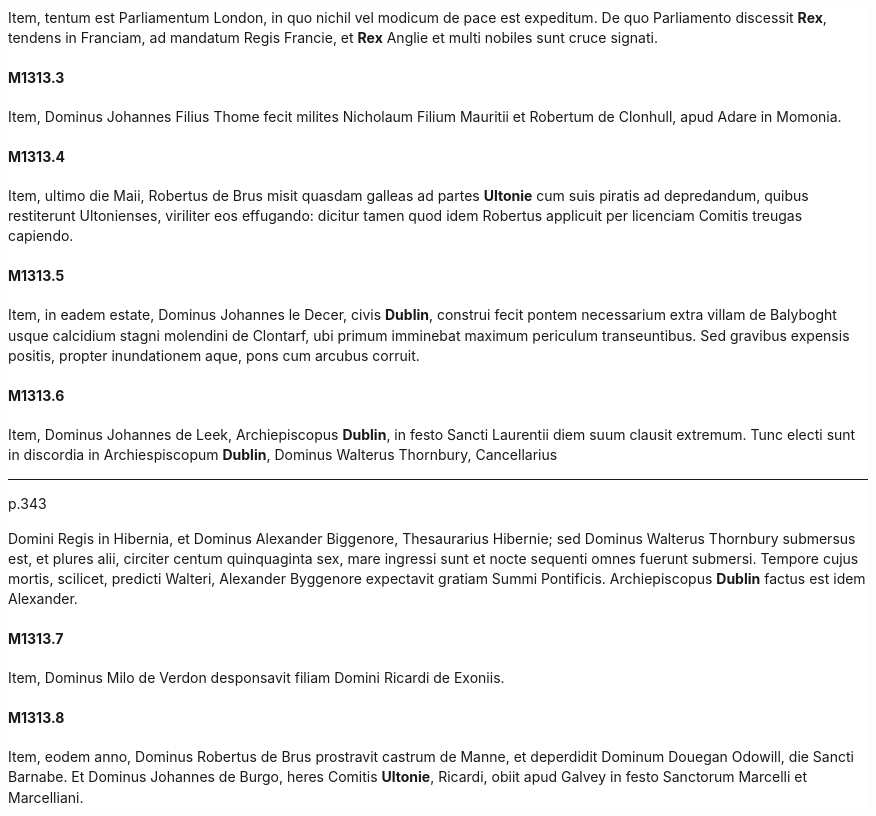 Item, tentum est Parliamentum London, in quo nichil vel modicum de pace est expeditum. De quo Parliamento discessit **Rex**, tendens in Franciam, ad mandatum Regis Francie, et **Rex** Anglie et multi nobiles sunt cruce signati.


#### M1313.3


Item, Dominus Johannes Filius Thome fecit milites Nicholaum Filium Mauritii et Robertum de Clonhull, apud Adare in Momonia.


#### M1313.4


Item, ultimo die Maii, Robertus de Brus misit quasdam galleas ad partes **Ultonie** cum suis piratis ad depredandum, quibus restiterunt Ultonienses, viriliter eos effugando: dicitur tamen quod idem Robertus applicuit per licenciam Comitis treugas capiendo.


#### M1313.5


Item, in eadem estate, Dominus Johannes le Decer, civis **Dublin**, construi fecit pontem necessarium extra villam de Balyboght usque calcidium stagni molendini de Clontarf, ubi primum imminebat maximum periculum transeuntibus. Sed gravibus expensis positis, propter inundationem aque, pons cum arcubus corruit.


#### M1313.6


Item, Dominus Johannes de Leek, Archiepiscopus **Dublin**, in festo Sancti Laurentii diem suum clausit extremum. Tunc electi sunt in discordia in Archiespiscopum **Dublin**, Dominus Walterus Thornbury, Cancellarius





---

p.343






Domini Regis in Hibernia, et Dominus Alexander Biggenore, Thesaurarius Hibernie; sed Dominus Walterus Thornbury submersus est, et plures alii, circiter centum quinquaginta sex, mare ingressi sunt et nocte sequenti omnes fuerunt submersi. Tempore cujus mortis, scilicet, predicti Walteri, Alexander Byggenore expectavit gratiam Summi Pontificis. Archiepiscopus **Dublin** factus est idem Alexander.


#### M1313.7


Item, Dominus Milo de Verdon desponsavit filiam Domini Ricardi de Exoniis.


#### M1313.8


Item, eodem anno, Dominus Robertus de Brus prostravit castrum de Manne, et deperdidit Dominum Douegan Odowill, die Sancti Barnabe. Et Dominus Johannes de Burgo, heres Comitis **Ultonie**, Ricardi, obiit apud Galvey in festo Sanctorum Marcelli et Marcelliani.
